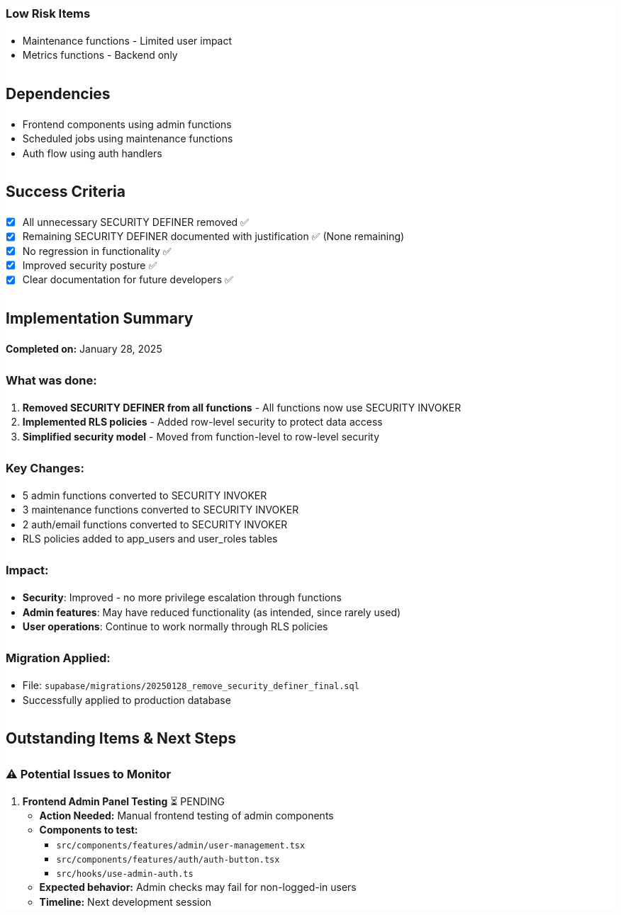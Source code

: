 ### Low Risk Items
- Maintenance functions - Limited user impact
- Metrics functions - Backend only

## Dependencies

- Frontend components using admin functions
- Scheduled jobs using maintenance functions
- Auth flow using auth handlers

## Success Criteria

- [x] All unnecessary SECURITY DEFINER removed ✅
- [x] Remaining SECURITY DEFINER documented with justification ✅ (None remaining)
- [x] No regression in functionality ✅
- [x] Improved security posture ✅
- [x] Clear documentation for future developers ✅

## Implementation Summary

**Completed on:** January 28, 2025

### What was done:
1. **Removed SECURITY DEFINER from all functions** - All functions now use SECURITY INVOKER
2. **Implemented RLS policies** - Added row-level security to protect data access
3. **Simplified security model** - Moved from function-level to row-level security

### Key Changes:
- 5 admin functions converted to SECURITY INVOKER
- 3 maintenance functions converted to SECURITY INVOKER
- 2 auth/email functions converted to SECURITY INVOKER
- RLS policies added to app_users and user_roles tables

### Impact:
- **Security**: Improved - no more privilege escalation through functions
- **Admin features**: May have reduced functionality (as intended, since rarely used)
- **User operations**: Continue to work normally through RLS policies

### Migration Applied:
- File: `supabase/migrations/20250128_remove_security_definer_final.sql`
- Successfully applied to production database

## Outstanding Items & Next Steps

### ⚠️ **Potential Issues to Monitor**

1. **Frontend Admin Panel Testing** ⏳ PENDING
   - **Action Needed:** Manual frontend testing of admin components
   - **Components to test:**
     - `src/components/features/admin/user-management.tsx`
     - `src/components/features/auth/auth-button.tsx`
     - `src/hooks/use-admin-auth.ts`
   - **Expected behavior:** Admin checks may fail for non-logged-in users
   - **Timeline:** Next development session
